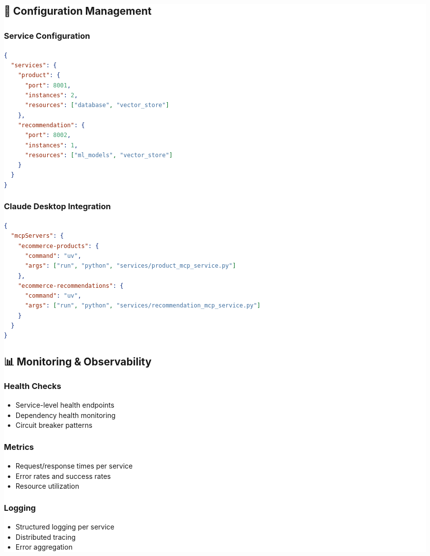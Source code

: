 ## 🔧 Configuration Management

### Service Configuration
```json
{
  "services": {
    "product": {
      "port": 8001,
      "instances": 2,
      "resources": ["database", "vector_store"]
    },
    "recommendation": {
      "port": 8002, 
      "instances": 1,
      "resources": ["ml_models", "vector_store"]
    }
  }
}
```

### Claude Desktop Integration
```json
{
  "mcpServers": {
    "ecommerce-products": {
      "command": "uv",
      "args": ["run", "python", "services/product_mcp_service.py"]
    },
    "ecommerce-recommendations": {
      "command": "uv",
      "args": ["run", "python", "services/recommendation_mcp_service.py"]  
    }
  }
}
```

## 📊 Monitoring & Observability

### Health Checks
- Service-level health endpoints
- Dependency health monitoring  
- Circuit breaker patterns

### Metrics
- Request/response times per service
- Error rates and success rates
- Resource utilization

### Logging
- Structured logging per service
- Distributed tracing
- Error aggregation
